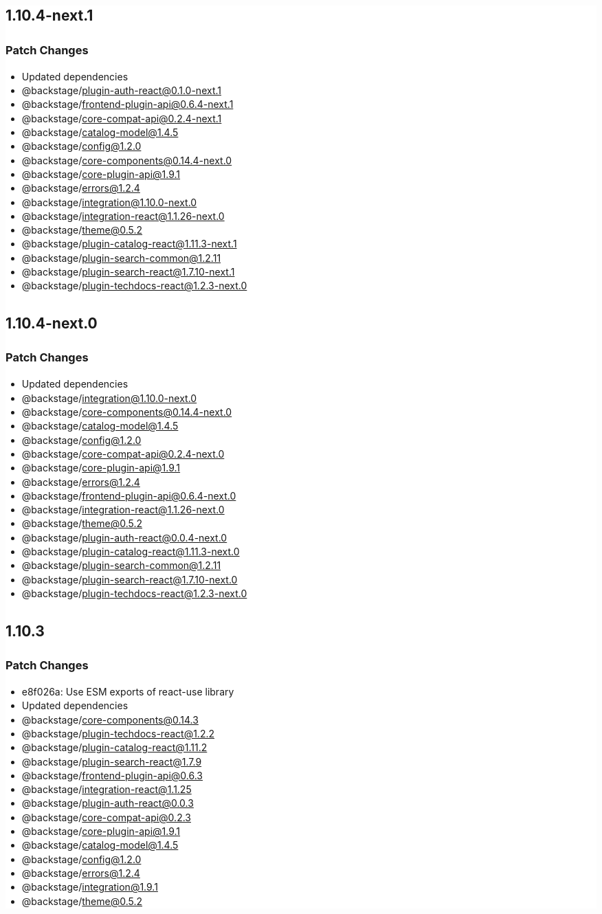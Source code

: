 ## 1.10.4-next.1

### Patch Changes

- Updated dependencies
 - @backstage/plugin-auth-react@0.1.0-next.1
 - @backstage/frontend-plugin-api@0.6.4-next.1
 - @backstage/core-compat-api@0.2.4-next.1
 - @backstage/catalog-model@1.4.5
 - @backstage/config@1.2.0
 - @backstage/core-components@0.14.4-next.0
 - @backstage/core-plugin-api@1.9.1
 - @backstage/errors@1.2.4
 - @backstage/integration@1.10.0-next.0
 - @backstage/integration-react@1.1.26-next.0
 - @backstage/theme@0.5.2
 - @backstage/plugin-catalog-react@1.11.3-next.1
 - @backstage/plugin-search-common@1.2.11
 - @backstage/plugin-search-react@1.7.10-next.1
 - @backstage/plugin-techdocs-react@1.2.3-next.0

## 1.10.4-next.0

### Patch Changes

- Updated dependencies
 - @backstage/integration@1.10.0-next.0
 - @backstage/core-components@0.14.4-next.0
 - @backstage/catalog-model@1.4.5
 - @backstage/config@1.2.0
 - @backstage/core-compat-api@0.2.4-next.0
 - @backstage/core-plugin-api@1.9.1
 - @backstage/errors@1.2.4
 - @backstage/frontend-plugin-api@0.6.4-next.0
 - @backstage/integration-react@1.1.26-next.0
 - @backstage/theme@0.5.2
 - @backstage/plugin-auth-react@0.0.4-next.0
 - @backstage/plugin-catalog-react@1.11.3-next.0
 - @backstage/plugin-search-common@1.2.11
 - @backstage/plugin-search-react@1.7.10-next.0
 - @backstage/plugin-techdocs-react@1.2.3-next.0

## 1.10.3

### Patch Changes

- e8f026a: Use ESM exports of react-use library
- Updated dependencies
 - @backstage/core-components@0.14.3
 - @backstage/plugin-techdocs-react@1.2.2
 - @backstage/plugin-catalog-react@1.11.2
 - @backstage/plugin-search-react@1.7.9
 - @backstage/frontend-plugin-api@0.6.3
 - @backstage/integration-react@1.1.25
 - @backstage/plugin-auth-react@0.0.3
 - @backstage/core-compat-api@0.2.3
 - @backstage/core-plugin-api@1.9.1
 - @backstage/catalog-model@1.4.5
 - @backstage/config@1.2.0
 - @backstage/errors@1.2.4
 - @backstage/integration@1.9.1
 - @backstage/theme@0.5.2